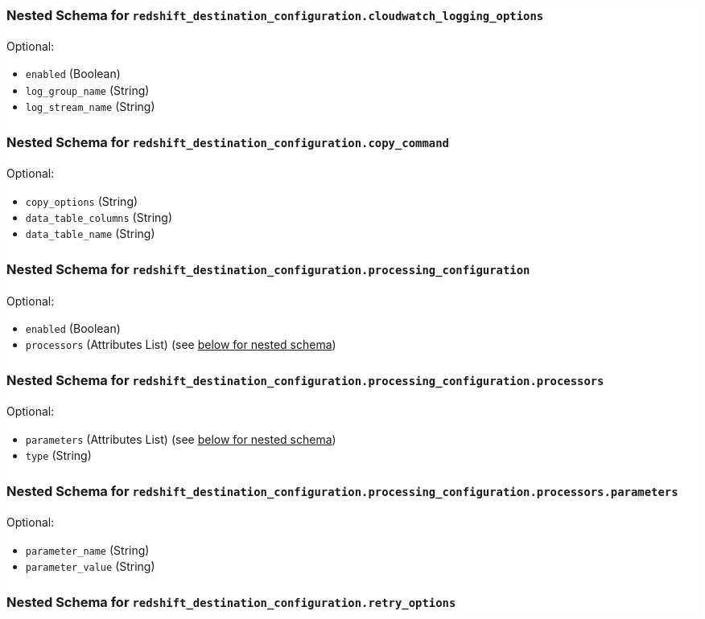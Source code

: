 <a id="nestedatt--redshift_destination_configuration--cloudwatch_logging_options"></a>
### Nested Schema for `redshift_destination_configuration.cloudwatch_logging_options`

Optional:

- `enabled` (Boolean)
- `log_group_name` (String)
- `log_stream_name` (String)


<a id="nestedatt--redshift_destination_configuration--copy_command"></a>
### Nested Schema for `redshift_destination_configuration.copy_command`

Optional:

- `copy_options` (String)
- `data_table_columns` (String)
- `data_table_name` (String)


<a id="nestedatt--redshift_destination_configuration--processing_configuration"></a>
### Nested Schema for `redshift_destination_configuration.processing_configuration`

Optional:

- `enabled` (Boolean)
- `processors` (Attributes List) (see [below for nested schema](#nestedatt--redshift_destination_configuration--processing_configuration--processors))

<a id="nestedatt--redshift_destination_configuration--processing_configuration--processors"></a>
### Nested Schema for `redshift_destination_configuration.processing_configuration.processors`

Optional:

- `parameters` (Attributes List) (see [below for nested schema](#nestedatt--redshift_destination_configuration--processing_configuration--processors--parameters))
- `type` (String)

<a id="nestedatt--redshift_destination_configuration--processing_configuration--processors--parameters"></a>
### Nested Schema for `redshift_destination_configuration.processing_configuration.processors.parameters`

Optional:

- `parameter_name` (String)
- `parameter_value` (String)




<a id="nestedatt--redshift_destination_configuration--retry_options"></a>
### Nested Schema for `redshift_destination_configuration.retry_options`
